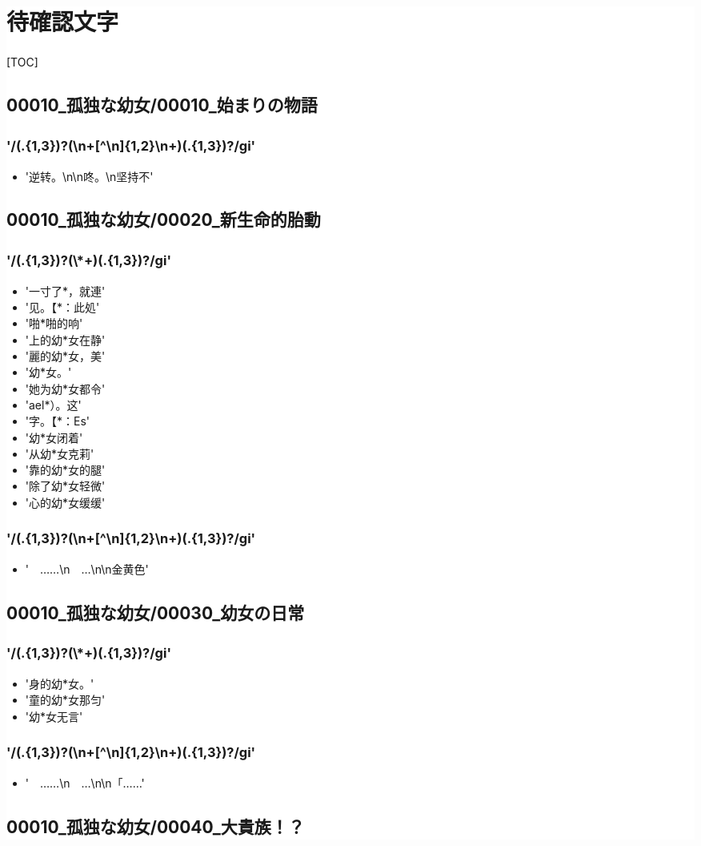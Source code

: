 # 待確認文字

[TOC]

## 00010_孤独な幼女/00010_始まりの物語

### '/(.{1,3})?(\n+[^\n]{1,2}\n+)(.{1,3})?/gi'

- '逆转。\n\n咚。\n坚持不'


## 00010_孤独な幼女/00020_新生命的胎動

### '/(.{1,3})?(\\*+)(.{1,3})?/gi'

- '一寸了*，就連'
- '见。【*：此処'
- '啪*啪的响'
- '上的幼*女在静'
- '麗的幼*女，美'
- '幼*女。'
- '她为幼*女都令'
- 'ael*）。这'
- '字。【*：Es'
- '幼*女闭着'
- '从幼*女克莉'
- '靠的幼*女的腿'
- '除了幼*女轻微'
- '心的幼*女缓缓'

### '/(.{1,3})?(\n+[^\n]{1,2}\n+)(.{1,3})?/gi'

- '　……\n　…\n\n金黄色'


## 00010_孤独な幼女/00030_幼女の日常

### '/(.{1,3})?(\\*+)(.{1,3})?/gi'

- '身的幼*女。'
- '童的幼*女那匀'
- '幼*女无言'

### '/(.{1,3})?(\n+[^\n]{1,2}\n+)(.{1,3})?/gi'

- '　……\n　…\n\n「……'


## 00010_孤独な幼女/00040_大貴族！？
